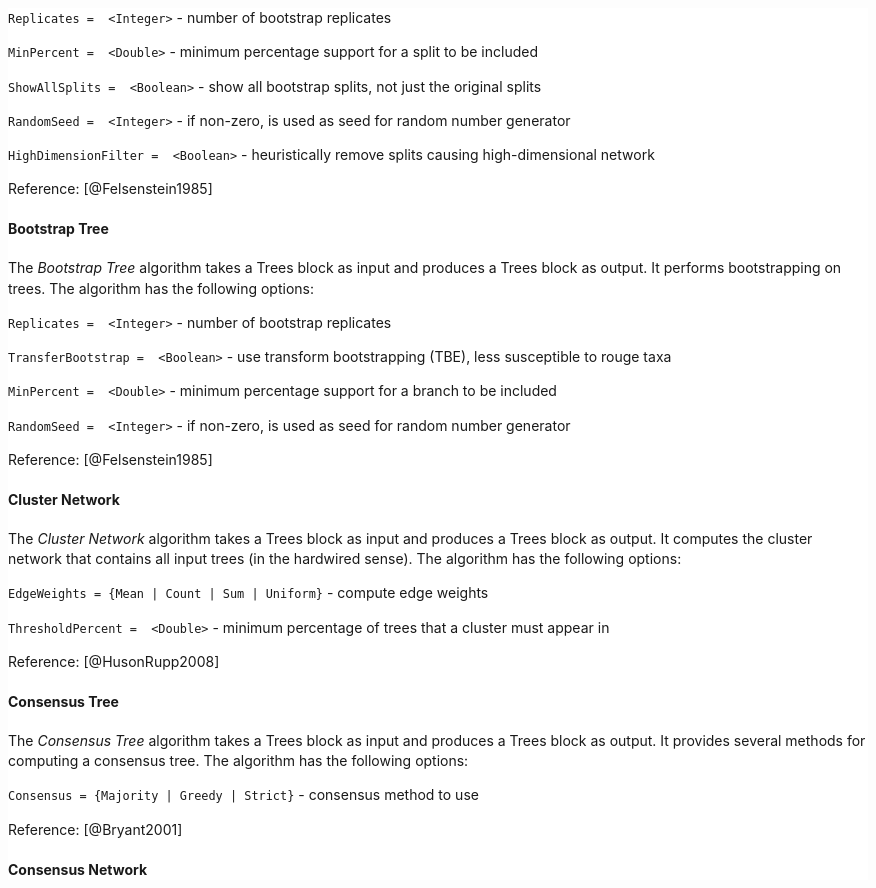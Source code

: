 `Replicates =  <Integer>` - number of bootstrap replicates

`MinPercent =  <Double>` - minimum percentage support for a split to be
included

`ShowAllSplits =  <Boolean>` - show all bootstrap splits, not just the
original splits

`RandomSeed =  <Integer>` - if non-zero, is used as seed for random
number generator

`HighDimensionFilter =  <Boolean>` - heuristically remove splits causing
high-dimensional network

Reference: [@Felsenstein1985]

#### Bootstrap Tree

The *Bootstrap Tree* algorithm takes a Trees block as input and produces
a Trees block as output. It performs bootstrapping on trees. The
algorithm has the following options:

`Replicates =  <Integer>` - number of bootstrap replicates

`TransferBootstrap =  <Boolean>` - use transform bootstrapping (TBE),
less susceptible to rouge taxa

`MinPercent =  <Double>` - minimum percentage support for a branch to be
included

`RandomSeed =  <Integer>` - if non-zero, is used as seed for random
number generator

Reference: [@Felsenstein1985]

#### Cluster Network

The *Cluster Network* algorithm takes a Trees block as input and
produces a Trees block as output. It computes the cluster network that
contains all input trees (in the hardwired sense). The algorithm has the
following options:

`EdgeWeights = {Mean | Count | Sum | Uniform}` - compute edge weights

`ThresholdPercent =  <Double>` - minimum percentage of trees that a
cluster must appear in

Reference: [@HusonRupp2008]

#### Consensus Tree

The *Consensus Tree* algorithm takes a Trees block as input and produces
a Trees block as output. It provides several methods for computing a
consensus tree. The algorithm has the following options:

`Consensus = {Majority | Greedy | Strict}` - consensus method to use

Reference: [@Bryant2001]

#### Consensus Network
